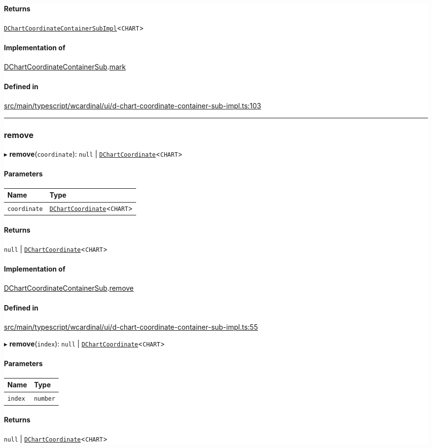 #### Returns

[`DChartCoordinateContainerSubImpl`](DChartCoordinateContainerSubImpl.md)<`CHART`\>

#### Implementation of

[DChartCoordinateContainerSub](../interfaces/DChartCoordinateContainerSub.md).[mark](../interfaces/DChartCoordinateContainerSub.md#mark)

#### Defined in

[src/main/typescript/wcardinal/ui/d-chart-coordinate-container-sub-impl.ts:103](https://github.com/winter-cardinal/winter-cardinal-ui/blob/v0.227.0/src/main/typescript/wcardinal/ui/d-chart-coordinate-container-sub-impl.ts#L103)

___

### remove

▸ **remove**(`coordinate`): ``null`` \| [`DChartCoordinate`](../interfaces/DChartCoordinate.md)<`CHART`\>

#### Parameters

| Name | Type |
| :------ | :------ |
| `coordinate` | [`DChartCoordinate`](../interfaces/DChartCoordinate.md)<`CHART`\> |

#### Returns

``null`` \| [`DChartCoordinate`](../interfaces/DChartCoordinate.md)<`CHART`\>

#### Implementation of

[DChartCoordinateContainerSub](../interfaces/DChartCoordinateContainerSub.md).[remove](../interfaces/DChartCoordinateContainerSub.md#remove)

#### Defined in

[src/main/typescript/wcardinal/ui/d-chart-coordinate-container-sub-impl.ts:55](https://github.com/winter-cardinal/winter-cardinal-ui/blob/v0.227.0/src/main/typescript/wcardinal/ui/d-chart-coordinate-container-sub-impl.ts#L55)

▸ **remove**(`index`): ``null`` \| [`DChartCoordinate`](../interfaces/DChartCoordinate.md)<`CHART`\>

#### Parameters

| Name | Type |
| :------ | :------ |
| `index` | `number` |

#### Returns

``null`` \| [`DChartCoordinate`](../interfaces/DChartCoordinate.md)<`CHART`\>
